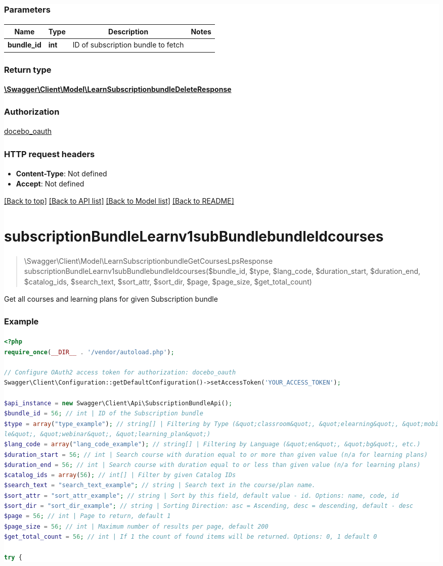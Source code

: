 ### Parameters

Name | Type | Description  | Notes
------------- | ------------- | ------------- | -------------
 **bundle_id** | **int**| ID of subscription bundle to fetch |

### Return type

[**\Swagger\Client\Model\LearnSubscriptionbundleDeleteResponse**](../Model/LearnSubscriptionbundleDeleteResponse.md)

### Authorization

[docebo_oauth](../../README.md#docebo_oauth)

### HTTP request headers

 - **Content-Type**: Not defined
 - **Accept**: Not defined

[[Back to top]](#) [[Back to API list]](../../README.md#documentation-for-api-endpoints) [[Back to Model list]](../../README.md#documentation-for-models) [[Back to README]](../../README.md)

# **subscriptionBundleLearnv1subBundlebundleIdcourses**
> \Swagger\Client\Model\LearnSubscriptionbundleGetCoursesLpsResponse subscriptionBundleLearnv1subBundlebundleIdcourses($bundle_id, $type, $lang_code, $duration_start, $duration_end, $catalog_ids, $search_text, $sort_attr, $sort_dir, $page, $page_size, $get_total_count)

Get all courses and learning plans for given Subscription bundle



### Example
```php
<?php
require_once(__DIR__ . '/vendor/autoload.php');

// Configure OAuth2 access token for authorization: docebo_oauth
Swagger\Client\Configuration::getDefaultConfiguration()->setAccessToken('YOUR_ACCESS_TOKEN');

$api_instance = new Swagger\Client\Api\SubscriptionBundleApi();
$bundle_id = 56; // int | ID of the Subscription bundle
$type = array("type_example"); // string[] | Filtering by Type (&quot;classroom&quot;, &quot;elearning&quot;, &quot;mobile&quot;, &quot;webinar&quot;, &quot;learning_plan&quot;)
$lang_code = array("lang_code_example"); // string[] | Filtering by Language (&quot;en&quot;, &quot;bg&quot;, etc.)
$duration_start = 56; // int | Search course with duration equal to or more than given value (n/a for learning plans)
$duration_end = 56; // int | Search course with duration equal to or less than given value (n/a for learning plans)
$catalog_ids = array(56); // int[] | Filter by given Catalog IDs
$search_text = "search_text_example"; // string | Search text in the course/plan name.
$sort_attr = "sort_attr_example"; // string | Sort by this field, default value - id. Options: name, code, id
$sort_dir = "sort_dir_example"; // string | Sorting Direction: asc = Ascending, desc = descending, default - desc
$page = 56; // int | Page to return, default 1
$page_size = 56; // int | Maximum number of results per page, default 200
$get_total_count = 56; // int | If 1 the count of found items will be returned. Options: 0, 1 default 0

try {
```